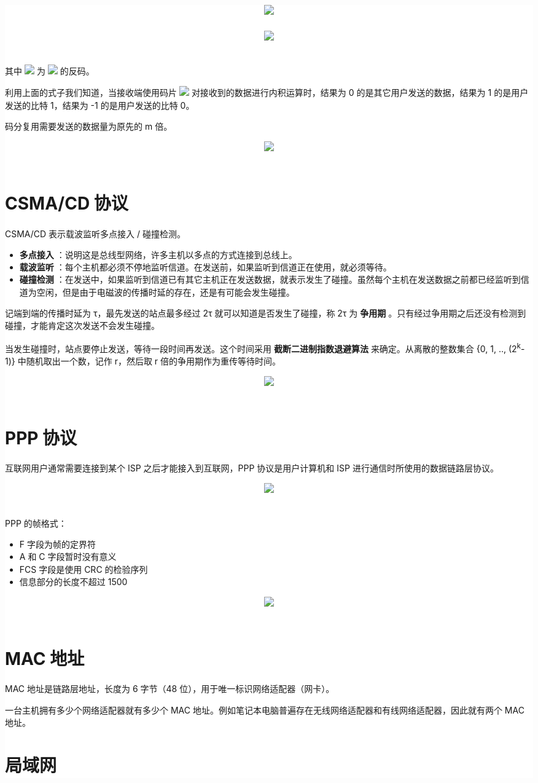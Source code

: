 


<div align="center"> <img src="https://cs-notes-1256109796.cos.ap-guangzhou.myqcloud.com/6fda1dc7-5c74-49c1-bb79-237a77e43a43.png" width="100px"> </div><br>

<div align="center"> <img src="https://cs-notes-1256109796.cos.ap-guangzhou.myqcloud.com/e325a903-f0b1-4fbd-82bf-88913dc2f290.png" width="125px"> </div><br>

其中 <img src="https://latex.codecogs.com/gif.latex?\vec{S'}" class="mathjax-pic"/> 为 <img src="https://latex.codecogs.com/gif.latex?\vec{S}" class="mathjax-pic"/> 的反码。

利用上面的式子我们知道，当接收端使用码片 <img src="https://latex.codecogs.com/gif.latex?\vec{S}" class="mathjax-pic"/> 对接收到的数据进行内积运算时，结果为 0 的是其它用户发送的数据，结果为 1 的是用户发送的比特 1，结果为 -1 的是用户发送的比特 0。

码分复用需要发送的数据量为原先的 m 倍。

<div align="center"> <img src="https://cs-notes-1256109796.cos.ap-guangzhou.myqcloud.com/99b6060e-099d-4201-8e86-f8ab3768a7cf.png" width="500px"> </div><br>


# CSMA/CD 协议

CSMA/CD 表示载波监听多点接入 / 碰撞检测。

-  **多点接入** ：说明这是总线型网络，许多主机以多点的方式连接到总线上。
-  **载波监听** ：每个主机都必须不停地监听信道。在发送前，如果监听到信道正在使用，就必须等待。
-  **碰撞检测** ：在发送中，如果监听到信道已有其它主机正在发送数据，就表示发生了碰撞。虽然每个主机在发送数据之前都已经监听到信道为空闲，但是由于电磁波的传播时延的存在，还是有可能会发生碰撞。

记端到端的传播时延为 τ，最先发送的站点最多经过 2τ 就可以知道是否发生了碰撞，称 2τ 为  **争用期** 。只有经过争用期之后还没有检测到碰撞，才能肯定这次发送不会发生碰撞。

当发生碰撞时，站点要停止发送，等待一段时间再发送。这个时间采用  **截断二进制指数退避算法**  来确定。从离散的整数集合 {0, 1, .., (2<sup>k</sup>-1)} 中随机取出一个数，记作 r，然后取 r 倍的争用期作为重传等待时间。

<div align="center"> <img src="https://cs-notes-1256109796.cos.ap-guangzhou.myqcloud.com/19d423e9-74f7-4c2b-9b97-55890e0d5193.png" width="400"/> </div><br>

# PPP 协议

互联网用户通常需要连接到某个 ISP 之后才能接入到互联网，PPP 协议是用户计算机和 ISP 进行通信时所使用的数据链路层协议。

<div align="center"> <img src="https://cs-notes-1256109796.cos.ap-guangzhou.myqcloud.com/e1ab9f28-cb15-4178-84b2-98aad87f9bc8.jpg" width="300"/> </div><br>

PPP 的帧格式：

- F 字段为帧的定界符
- A 和 C 字段暂时没有意义
- FCS 字段是使用 CRC 的检验序列
- 信息部分的长度不超过 1500

<div align="center"> <img src="https://cs-notes-1256109796.cos.ap-guangzhou.myqcloud.com/759013d7-61d8-4509-897a-d75af598a236.png" width="400"/> </div><br>

# MAC 地址

MAC 地址是链路层地址，长度为 6 字节（48 位），用于唯一标识网络适配器（网卡）。

一台主机拥有多少个网络适配器就有多少个 MAC 地址。例如笔记本电脑普遍存在无线网络适配器和有线网络适配器，因此就有两个 MAC 地址。

# 局域网
